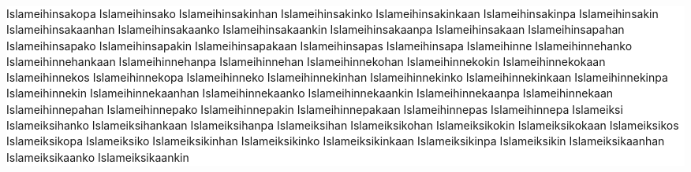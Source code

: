Islameihinsakopa
Islameihinsako
Islameihinsakinhan
Islameihinsakinko
Islameihinsakinkaan
Islameihinsakinpa
Islameihinsakin
Islameihinsakaanhan
Islameihinsakaanko
Islameihinsakaankin
Islameihinsakaanpa
Islameihinsakaan
Islameihinsapahan
Islameihinsapako
Islameihinsapakin
Islameihinsapakaan
Islameihinsapas
Islameihinsapa
Islameihinne
Islameihinnehanko
Islameihinnehankaan
Islameihinnehanpa
Islameihinnehan
Islameihinnekohan
Islameihinnekokin
Islameihinnekokaan
Islameihinnekos
Islameihinnekopa
Islameihinneko
Islameihinnekinhan
Islameihinnekinko
Islameihinnekinkaan
Islameihinnekinpa
Islameihinnekin
Islameihinnekaanhan
Islameihinnekaanko
Islameihinnekaankin
Islameihinnekaanpa
Islameihinnekaan
Islameihinnepahan
Islameihinnepako
Islameihinnepakin
Islameihinnepakaan
Islameihinnepas
Islameihinnepa
Islameiksi
Islameiksihanko
Islameiksihankaan
Islameiksihanpa
Islameiksihan
Islameiksikohan
Islameiksikokin
Islameiksikokaan
Islameiksikos
Islameiksikopa
Islameiksiko
Islameiksikinhan
Islameiksikinko
Islameiksikinkaan
Islameiksikinpa
Islameiksikin
Islameiksikaanhan
Islameiksikaanko
Islameiksikaankin